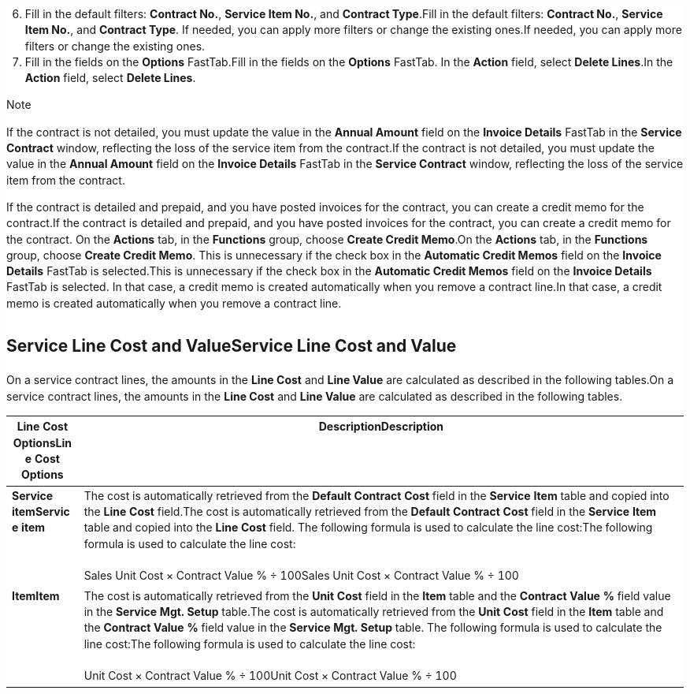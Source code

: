 6. <span data-ttu-id="88479-189">Fill in the default filters: **Contract No.**, **Service Item No.**, and **Contract Type**.</span><span class="sxs-lookup"><span data-stu-id="88479-189">Fill in the default filters: **Contract No.**, **Service Item No.**, and **Contract Type**.</span></span> <span data-ttu-id="88479-190">If needed, you can apply more filters or change the existing ones.</span><span class="sxs-lookup"><span data-stu-id="88479-190">If needed, you can apply more filters or change the existing ones.</span></span>  
7. <span data-ttu-id="88479-191">Fill in the fields on the **Options** FastTab.</span><span class="sxs-lookup"><span data-stu-id="88479-191">Fill in the fields on the **Options** FastTab.</span></span> <span data-ttu-id="88479-192">In the **Action** field, select **Delete Lines**.</span><span class="sxs-lookup"><span data-stu-id="88479-192">In the **Action** field, select **Delete Lines**.</span></span>  
  
> [!NOTE]  
>  <span data-ttu-id="88479-193">If the contract is not detailed, you must update the value in the **Annual Amount** field on the **Invoice Details** FastTab in the **Service Contract** window, reflecting the loss of the service item from the contract.</span><span class="sxs-lookup"><span data-stu-id="88479-193">If the contract is not detailed, you must update the value in the **Annual Amount** field on the **Invoice Details** FastTab in the **Service Contract** window, reflecting the loss of the service item from the contract.</span></span>  
>   
>  <span data-ttu-id="88479-194">If the contract is detailed and prepaid, and you have posted invoices for the contract, you can create a credit memo for the contract.</span><span class="sxs-lookup"><span data-stu-id="88479-194">If the contract is detailed and prepaid, and you have posted invoices for the contract, you can create a credit memo for the contract.</span></span> <span data-ttu-id="88479-195">On the **Actions** tab, in the **Functions** group, choose **Create Credit Memo**.</span><span class="sxs-lookup"><span data-stu-id="88479-195">On the **Actions** tab, in the **Functions** group, choose **Create Credit Memo**.</span></span> <span data-ttu-id="88479-196">This is unnecessary if the check box in the **Automatic Credit Memos** field on the **Invoice Details** FastTab is selected.</span><span class="sxs-lookup"><span data-stu-id="88479-196">This is unnecessary if the check box in the **Automatic Credit Memos** field on the **Invoice Details** FastTab is selected.</span></span> <span data-ttu-id="88479-197">In that case, a credit memo is created automatically when you remove a contract line.</span><span class="sxs-lookup"><span data-stu-id="88479-197">In that case, a credit memo is created automatically when you remove a contract line.</span></span> 

## <a name="service-line-cost-and-value"></a><span data-ttu-id="88479-198">Service Line Cost and Value</span><span class="sxs-lookup"><span data-stu-id="88479-198">Service Line Cost and Value</span></span>
<span data-ttu-id="88479-199">On a service contract lines, the amounts in the **Line Cost** and **Line Value** are calculated as described in the following tables.</span><span class="sxs-lookup"><span data-stu-id="88479-199">On a service contract lines, the amounts in the **Line Cost** and **Line Value** are calculated as described in the following tables.</span></span>

| <span data-ttu-id="88479-200">Line Cost Options</span><span class="sxs-lookup"><span data-stu-id="88479-200">Line Cost Options</span></span> | <span data-ttu-id="88479-201">Description</span><span class="sxs-lookup"><span data-stu-id="88479-201">Description</span></span>|
|----------------------------------|---------------------------------------|  
|<span data-ttu-id="88479-202">**Service item**</span><span class="sxs-lookup"><span data-stu-id="88479-202">**Service item**</span></span> | <span data-ttu-id="88479-203">The cost is automatically retrieved from the **Default Contract Cost** field in the **Service Item** table and copied into the **Line Cost** field.</span><span class="sxs-lookup"><span data-stu-id="88479-203">The cost is automatically retrieved from the **Default Contract Cost** field in the **Service Item** table and copied into the **Line Cost** field.</span></span> <span data-ttu-id="88479-204">The following formula is used to calculate the line cost:</span><span class="sxs-lookup"><span data-stu-id="88479-204">The following formula is used to calculate the line cost:</span></span><br /><br /> <span data-ttu-id="88479-205">Sales Unit Cost × Contract Value % ÷ 100</span><span class="sxs-lookup"><span data-stu-id="88479-205">Sales Unit Cost × Contract Value % ÷ 100</span></span>|  
|<span data-ttu-id="88479-206">**Item**</span><span class="sxs-lookup"><span data-stu-id="88479-206">**Item**</span></span> | <span data-ttu-id="88479-207">The cost is automatically retrieved from the **Unit Cost** field in the **Item** table and the **Contract Value %** field value in the **Service Mgt. Setup** table.</span><span class="sxs-lookup"><span data-stu-id="88479-207">The cost is automatically retrieved from the **Unit Cost** field in the **Item** table and the **Contract Value %** field value in the **Service Mgt. Setup** table.</span></span> <span data-ttu-id="88479-208">The following formula is used to calculate the line cost:</span><span class="sxs-lookup"><span data-stu-id="88479-208">The following formula is used to calculate the line cost:</span></span><br /><br /> <span data-ttu-id="88479-209">Unit Cost × Contract Value % ÷ 100</span><span class="sxs-lookup"><span data-stu-id="88479-209">Unit Cost × Contract Value % ÷ 100</span></span>|  